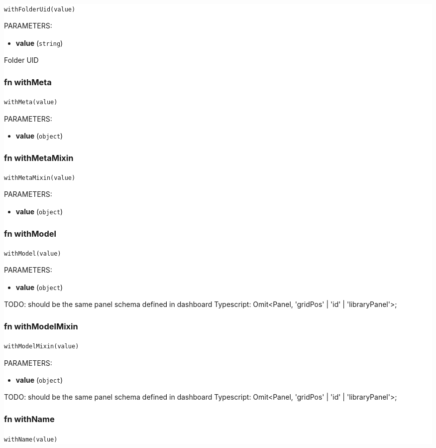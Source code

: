 ```jsonnet
withFolderUid(value)
```

PARAMETERS:

* **value** (`string`)

Folder UID
### fn withMeta

```jsonnet
withMeta(value)
```

PARAMETERS:

* **value** (`object`)


### fn withMetaMixin

```jsonnet
withMetaMixin(value)
```

PARAMETERS:

* **value** (`object`)


### fn withModel

```jsonnet
withModel(value)
```

PARAMETERS:

* **value** (`object`)

TODO: should be the same panel schema defined in dashboard
Typescript: Omit<Panel, 'gridPos' | 'id' | 'libraryPanel'>;
### fn withModelMixin

```jsonnet
withModelMixin(value)
```

PARAMETERS:

* **value** (`object`)

TODO: should be the same panel schema defined in dashboard
Typescript: Omit<Panel, 'gridPos' | 'id' | 'libraryPanel'>;
### fn withName

```jsonnet
withName(value)
```
